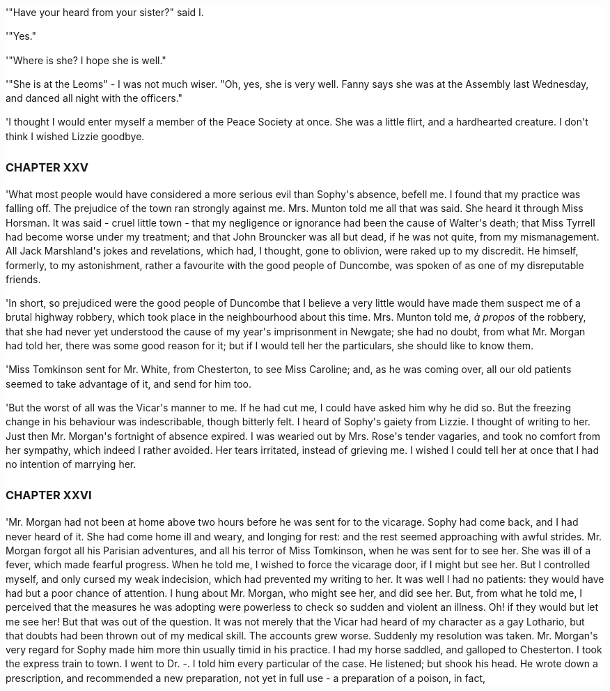 '"Have your heard from your sister?" said I.

'"Yes."

'"Where is she? I hope she is well."

'"She is at the Leoms" - I was not much wiser. "Oh, yes, she is very well. Fanny says she was at the Assembly last Wednesday, and danced all night with the officers."

'I thought I would enter myself a member of the Peace Society at once. She was a little flirt, and a hardhearted creature. I don't think I wished Lizzie goodbye.

### CHAPTER XXV

'What most people would have considered a more serious evil than Sophy's absence, befell me. I found that my practice was falling off. The prejudice of the town ran strongly against me. Mrs. Munton told me all that was said. She heard it through Miss Horsman. It was said - cruel little town - that my negligence or ignorance had been the cause of Walter's death; that Miss Tyrrell had become worse under my treatment; and that John Brouncker was all but dead, if he was not quite, from my mismanagement. All Jack Marshland's jokes and revelations, which had, I thought, gone to oblivion, were raked up to my discredit. He himself, formerly, to my astonishment, rather a favourite with the good people of Duncombe, was spoken of as one of my disreputable friends.

'In short, so prejudiced were the good people of Duncombe that I believe a very little would have made them suspect me of a brutal highway robbery, which took place in the neighbourhood about this time. Mrs. Munton told me, _à propos_ of the robbery, that she had never yet understood the cause of my year's imprisonment in Newgate; she had no doubt, from what Mr. Morgan had told her, there was some good reason for it; but if I would tell her the particulars, she should like to know them.

'Miss Tomkinson sent for Mr. White, from Chesterton, to see Miss Caroline; and, as he was coming over, all our old patients seemed to take advantage of it, and send for him too.

'But the worst of all was the Vicar's manner to me. If he had cut me, I could have asked him why he did so. But the freezing change in his behaviour was indescribable, though bitterly felt. I heard of Sophy's gaiety from Lizzie. I thought of writing to her. Just then Mr. Morgan's fortnight of absence expired. I was wearied out by Mrs. Rose's tender vagaries, and took no comfort from her sympathy, which indeed I rather avoided. Her tears irritated, instead of grieving me. I wished I could tell her at once that I had no intention of marrying her.

### CHAPTER XXVI

'Mr. Morgan had not been at home above two hours before he was sent for to the vicarage. Sophy had come back, and I had never heard of it. She had come home ill and weary, and longing for rest: and the rest seemed approaching with awful strides. Mr. Morgan forgot all his Parisian adventures, and all his terror of Miss Tomkinson, when he was sent for to see her. She was ill of a fever, which made fearful progress. When he told me, I wished to force the vicarage door, if I might but see her. But I controlled myself, and only cursed my weak indecision, which had prevented my writing to her. It was well I had no patients: they would have had but a poor chance of attention. I hung about Mr. Morgan, who might see her, and did see her. But, from what he told me, I perceived that the measures he was adopting were powerless to check so sudden and violent an illness. Oh! if they would but let me see her! But that was out of the question. It was not merely that the Vicar had heard of my character as a gay Lothario, but that doubts had been thrown out of my medical skill. The accounts grew worse. Suddenly my resolution was taken. Mr. Morgan's very regard for Sophy made him more thin usually timid in his practice. I had my horse saddled, and galloped to Chesterton. I took the express train to town. I went to Dr. -. I told him every particular of the case. He listened; but shook his head. He wrote down a prescription, and recommended a new preparation, not yet in full use - a preparation of a poison, in fact,

